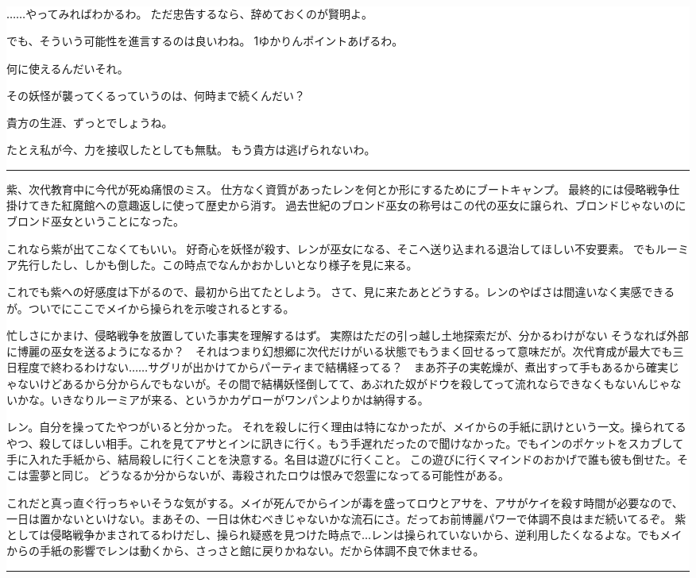 ……やってみればわかるわ。
ただ忠告するなら、辞めておくのが賢明よ。

でも、そういう可能性を進言するのは良いわね。
1ゆかりんポイントあげるわ。

何に使えるんだいそれ。


その妖怪が襲ってくるっていうのは、何時まで続くんだい？

貴方の生涯、ずっとでしょうね。

たとえ私が今、力を接収したとしても無駄。
もう貴方は逃げられないわ。

---

紫、次代教育中に今代が死ぬ痛恨のミス。
仕方なく資質があったレンを何とか形にするためにブートキャンプ。
最終的には侵略戦争仕掛けてきた紅魔館への意趣返しに使って歴史から消す。
過去世紀のブロンド巫女の称号はこの代の巫女に譲られ、ブロンドじゃないのにブロンド巫女ということになった。

これなら紫が出てこなくてもいい。
好奇心を妖怪が殺す、レンが巫女になる、そこへ送り込まれる退治してほしい不安要素。
でもルーミア先行したし、しかも倒した。この時点でなんかおかしいとなり様子を見に来る。

これでも紫への好感度は下がるので、最初から出てたとしよう。
さて、見に来たあとどうする。レンのやばさは間違いなく実感できるが。ついでにここでメイから操られを示唆されるとする。

忙しさにかまけ、侵略戦争を放置していた事実を理解するはず。
    実際はただの引っ越し土地探索だが、分かるわけがない
そうなれば外部に博麗の巫女を送るようになるか？　それはつまり幻想郷に次代だけがいる状態でもうまく回せるって意味だが。次代育成が最大でも三日程度で終わるわけない……サグリが出かけてからパーティまで結構経ってる？　まあ芥子の実乾燥が、煮出すって手もあるから確実じゃないけどあるから分からんでもないが。その間で結構妖怪倒してて、あぶれた奴がドウを殺してって流れならできなくもないんじゃないかな。いきなりルーミアが来る、というかカゲローがワンパンよりかは納得する。

レン。自分を操ってたやつがいると分かった。
それを殺しに行く理由は特になかったが、メイからの手紙に訊けという一文。操られてるやつ、殺してほしい相手。これを見てアサとインに訊きに行く。もう手遅れだったので聞けなかった。でもインのポケットをスカブして手に入れた手紙から、結局殺しに行くことを決意する。名目は遊びに行くこと。
この遊びに行くマインドのおかげで誰も彼も倒せた。そこは霊夢と同じ。
どうなるか分からないが、毒殺されたロウは恨みで怨霊になってる可能性がある。

これだと真っ直ぐ行っちゃいそうな気がする。メイが死んでからインが毒を盛ってロウとアサを、アサがケイを殺す時間が必要なので、一日は置かないといけない。まあその、一日は休むべきじゃないかな流石にさ。だってお前博麗パワーで体調不良はまだ続いてるぞ。
紫としては侵略戦争かまされてるわけだし、操られ疑惑を見つけた時点で…レンは操られていないから、逆利用したくなるよな。でもメイからの手紙の影響でレンは動くから、さっさと館に戻りかねない。だから体調不良で休ませる。

---